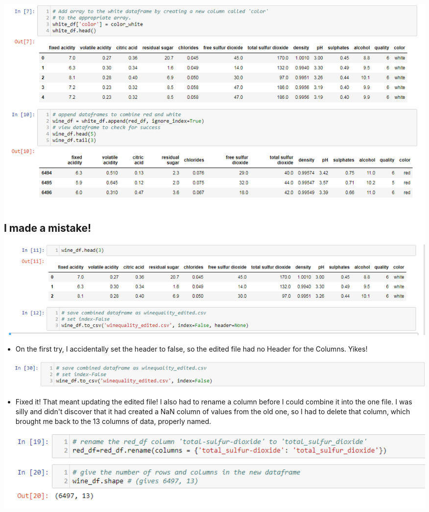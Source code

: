 <img src="/images/pandas_magic1/pandas_002.png" width="1100">

## I made a mistake!

<img src="/images/pandas_magic1/pandas_003.png" width="1100">

- On the first try, I accidentally set the header to false, so the edited file had no Header for the Columns. Yikes!

<img src="/images/pandas_magic1/pandas_003a.png" width="1100">

- Fixed it! That meant updating the edited file! 
  I also had to rename a column before I could combine it into the one file. 
  I was silly and didn't discover that it had created a NaN column of values from the old
  one, so I had to delete that column, which brought me back to the 13 columns of data, 
  properly named.

<img src="/images/pandas_magic1/pandas_004.png" width="1100">
